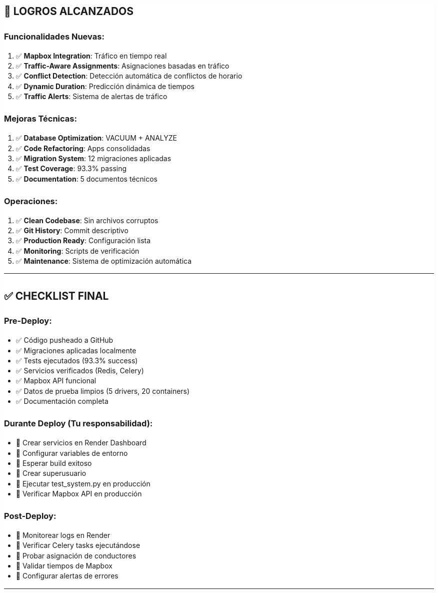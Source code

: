 ## 🎯 LOGROS ALCANZADOS

### **Funcionalidades Nuevas:**
1. ✅ **Mapbox Integration**: Tráfico en tiempo real
2. ✅ **Traffic-Aware Assignments**: Asignaciones basadas en tráfico
3. ✅ **Conflict Detection**: Detección automática de conflictos de horario
4. ✅ **Dynamic Duration**: Predicción dinámica de tiempos
5. ✅ **Traffic Alerts**: Sistema de alertas de tráfico

### **Mejoras Técnicas:**
1. ✅ **Database Optimization**: VACUUM + ANALYZE
2. ✅ **Code Refactoring**: Apps consolidadas
3. ✅ **Migration System**: 12 migraciones aplicadas
4. ✅ **Test Coverage**: 93.3% passing
5. ✅ **Documentation**: 5 documentos técnicos

### **Operaciones:**
1. ✅ **Clean Codebase**: Sin archivos corruptos
2. ✅ **Git History**: Commit descriptivo
3. ✅ **Production Ready**: Configuración lista
4. ✅ **Monitoring**: Scripts de verificación
5. ✅ **Maintenance**: Sistema de optimización automática

---

## ✅ CHECKLIST FINAL

### **Pre-Deploy:**
- ✅ Código pusheado a GitHub
- ✅ Migraciones aplicadas localmente
- ✅ Tests ejecutados (93.3% success)
- ✅ Servicios verificados (Redis, Celery)
- ✅ Mapbox API funcional
- ✅ Datos de prueba limpios (5 drivers, 20 containers)
- ✅ Documentación completa

### **Durante Deploy (Tu responsabilidad):**
- 🔲 Crear servicios en Render Dashboard
- 🔲 Configurar variables de entorno
- 🔲 Esperar build exitoso
- 🔲 Crear superusuario
- 🔲 Ejecutar test_system.py en producción
- 🔲 Verificar Mapbox API en producción

### **Post-Deploy:**
- 🔲 Monitorear logs en Render
- 🔲 Verificar Celery tasks ejecutándose
- 🔲 Probar asignación de conductores
- 🔲 Validar tiempos de Mapbox
- 🔲 Configurar alertas de errores

---